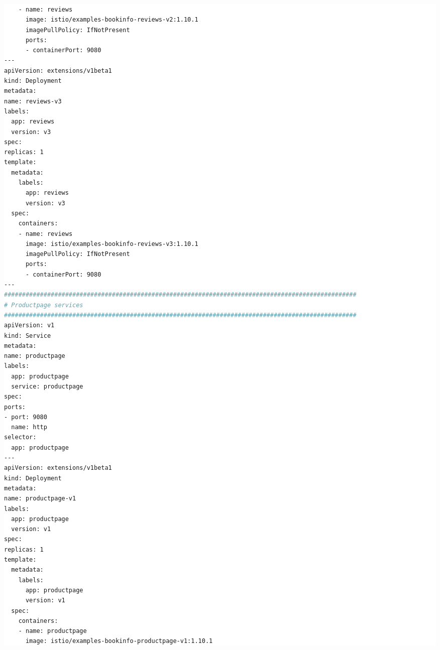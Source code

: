   ```sh
      - name: reviews
        image: istio/examples-bookinfo-reviews-v2:1.10.1
        imagePullPolicy: IfNotPresent
        ports:
        - containerPort: 9080
---
apiVersion: extensions/v1beta1
kind: Deployment
metadata:
  name: reviews-v3
  labels:
    app: reviews
    version: v3
spec:
  replicas: 1
  template:
    metadata:
      labels:
        app: reviews
        version: v3
    spec:
      containers:
      - name: reviews
        image: istio/examples-bookinfo-reviews-v3:1.10.1
        imagePullPolicy: IfNotPresent
        ports:
        - containerPort: 9080
---
##################################################################################################
# Productpage services
##################################################################################################
apiVersion: v1
kind: Service
metadata:
  name: productpage
  labels:
    app: productpage
    service: productpage
spec:
  ports:
  - port: 9080
    name: http
  selector:
    app: productpage
---
apiVersion: extensions/v1beta1
kind: Deployment
metadata:
  name: productpage-v1
  labels:
    app: productpage
    version: v1
spec:
  replicas: 1
  template:
    metadata:
      labels:
        app: productpage
        version: v1
    spec:
      containers:
      - name: productpage
        image: istio/examples-bookinfo-productpage-v1:1.10.1
  ```